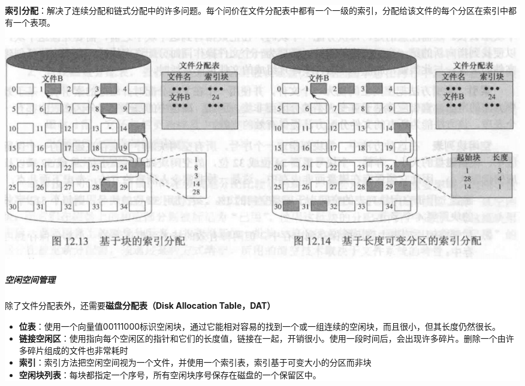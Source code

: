 **索引分配**：解决了连续分配和链式分配中的许多问题。每个问价在文件分配表中都有一个一级的索引，分配给该文件的每个分区在索引中都有一个表项。

![](./img/part_5/c_12/09.jpg)

##### 空闲空间管理

除了文件分配表外，还需要**磁盘分配表（Disk Allocation Table，DAT）**

- **位表**：使用一个向量值00111000标识空闲块，通过它能相对容易的找到一个或一组连续的空闲块，而且很小，但其长度仍然很长。
- **链接空闲区**：使用指向每个空闲区的指针和它们的长度值，链接在一起，开销很小。使用一段时间后，会出现许多碎片。删除一个由许多碎片组成的文件也非常耗时
- **索引**：索引方法把空闲空间视为一个文件，并使用一个索引表，索引基于可变大小的分区而非块
- **空闲块列表**：每块都指定一个序号，所有空闲块序号保存在磁盘的一个保留区中。

